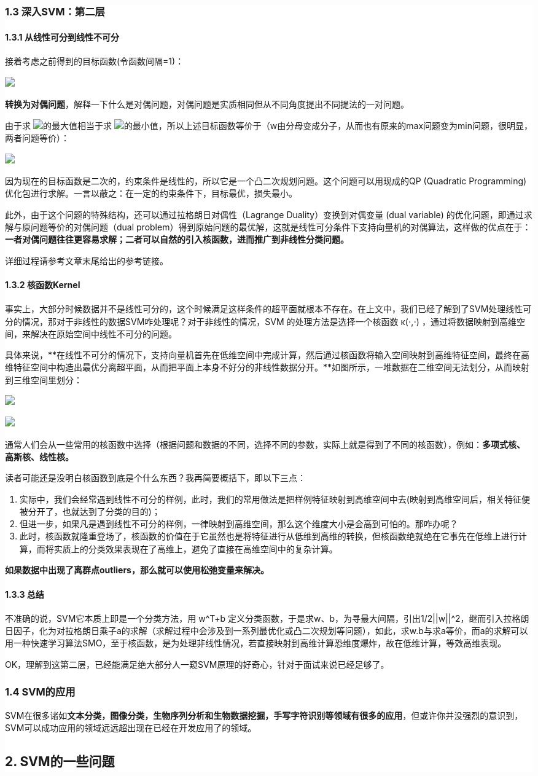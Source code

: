 ### 1.3 深入SVM：第二层

#### 1.3.1 从线性可分到线性不可分

接着考虑之前得到的目标函数(令函数间隔=1)：

![](https://latex.codecogs.com/gif.latex?max\frac{1}{||w||}s.t.,y_i(w^Tx_i+b)\ge1,i=1,...,n)

**转换为对偶问题**，解释一下什么是对偶问题，对偶问题是实质相同但从不同角度提出不同提法的一对问题。

由于求  ![](https://latex.codecogs.com/gif.latex?\frac{1}{||w||})的最大值相当于求  ![](https://latex.codecogs.com/gif.latex?\frac{1}{2}||w||^2)的最小值，所以上述目标函数等价于（w由分母变成分子，从而也有原来的max问题变为min问题，很明显，两者问题等价）：

![](https://latex.codecogs.com/gif.latex?min\frac{1}{2}||w||^2s.t.,y_i(w^Tx_i+b)\ge1,i=1,...,n)

因为现在的目标函数是二次的，约束条件是线性的，所以它是一个凸二次规划问题。这个问题可以用现成的QP (Quadratic Programming) 优化包进行求解。一言以蔽之：在一定的约束条件下，目标最优，损失最小。

此外，由于这个问题的特殊结构，还可以通过拉格朗日对偶性（Lagrange Duality）变换到对偶变量 (dual variable) 的优化问题，即通过求解与原问题等价的对偶问题（dual problem）得到原始问题的最优解，这就是线性可分条件下支持向量机的对偶算法，这样做的优点在于：**一者对偶问题往往更容易求解；二者可以自然的引入核函数，进而推广到非线性分类问题。**

详细过程请参考文章末尾给出的参考链接。

#### 1.3.2 核函数Kernel

事实上，大部分时候数据并不是线性可分的，这个时候满足这样条件的超平面就根本不存在。在上文中，我们已经了解到了SVM处理线性可分的情况，那对于非线性的数据SVM咋处理呢？对于非线性的情况，SVM 的处理方法是选择一个核函数 κ(⋅,⋅) ，通过将数据映射到高维空间，来解决在原始空间中线性不可分的问题。

具体来说，**在线性不可分的情况下，支持向量机首先在低维空间中完成计算，然后通过核函数将输入空间映射到高维特征空间，最终在高维特征空间中构造出最优分离超平面，从而把平面上本身不好分的非线性数据分开。**如图所示，一堆数据在二维空间无法划分，从而映射到三维空间里划分：

![](http://wx3.sinaimg.cn/mw690/00630Defly1g4w7t050xfj30nl0bajrv.jpg)

![](https://julyedu-img.oss-cn-beijing.aliyuncs.com/quesbase6415311358438441728.gif)

通常人们会从一些常用的核函数中选择（根据问题和数据的不同，选择不同的参数，实际上就是得到了不同的核函数），例如：**多项式核、高斯核、线性核。**

读者可能还是没明白核函数到底是个什么东西？我再简要概括下，即以下三点：

1. 实际中，我们会经常遇到线性不可分的样例，此时，我们的常用做法是把样例特征映射到高维空间中去(映射到高维空间后，相关特征便被分开了，也就达到了分类的目的)；
2. 但进一步，如果凡是遇到线性不可分的样例，一律映射到高维空间，那么这个维度大小是会高到可怕的。那咋办呢？
3. 此时，核函数就隆重登场了，核函数的价值在于它虽然也是将特征进行从低维到高维的转换，但核函数绝就绝在它事先在低维上进行计算，而将实质上的分类效果表现在了高维上，避免了直接在高维空间中的复杂计算。

**如果数据中出现了离群点outliers，那么就可以使用松弛变量来解决。**

#### 1.3.3 总结

不准确的说，SVM它本质上即是一个分类方法，用 w^T+b 定义分类函数，于是求w、b，为寻最大间隔，引出1/2||w||^2，继而引入拉格朗日因子，化为对拉格朗日乘子a的求解（求解过程中会涉及到一系列最优化或凸二次规划等问题），如此，求w.b与求a等价，而a的求解可以用一种快速学习算法SMO，至于核函数，是为处理非线性情况，若直接映射到高维计算恐维度爆炸，故在低维计算，等效高维表现。

OK，理解到这第二层，已经能满足绝大部分人一窥SVM原理的好奇心，针对于面试来说已经足够了。

### 1.4 SVM的应用

SVM在很多诸如**文本分类，图像分类，生物序列分析和生物数据挖掘，手写字符识别等领域有很多的应用**，但或许你并没强烈的意识到，SVM可以成功应用的领域远远超出现在已经在开发应用了的领域。

## 2. SVM的一些问题
